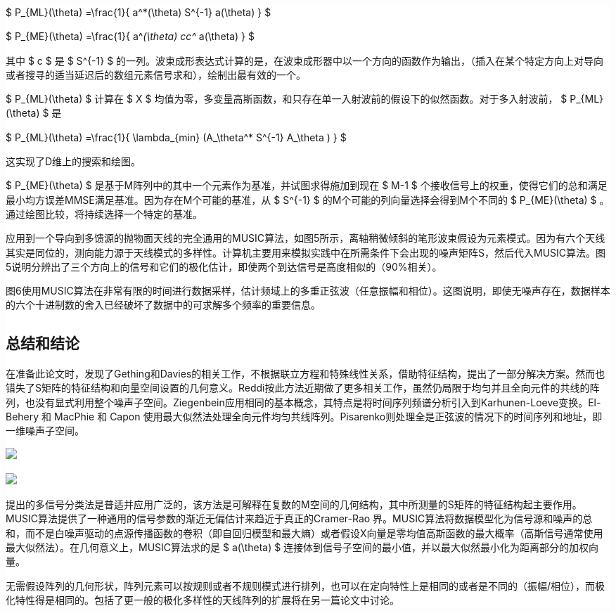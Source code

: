  $ P_{ML}(\theta) =\frac{1}{ a^*(\theta)  S^{-1} a(\theta) }  $ 

 $ P_{ME}(\theta)  =\frac{1}{ a^*(\theta)  cc^* a(\theta) } $ 

其中  $ c $  是  $ S^{-1} $  的一列。波束成形表达式计算的是，在波束成形器中以一个方向的函数作为输出，（插入在某个特定方向上对导向或者搜寻的适当延迟后的数组元素信号求和），绘制出最有效的一个。

 $ P_{ML}(\theta) $  计算在 $ X $ 均值为零，多变量高斯函数，和只存在单一入射波前的假设下的似然函数。对于多入射波前， $ P_{ML}(\theta) $  是

 $ P_{ML}(\theta) =\frac{1}{ \lambda_{min} (A_\theta^*  S^{-1} A_\theta  ) } $ 

这实现了D维上的搜索和绘图。

 $ P_{ME}(\theta) $  是基于M阵列中的其中一个元素作为基准，并试图求得施加到现在 $ M-1 $ 个接收信号上的权重，使得它们的总和满足最小均方误差MMSE满足基准。因为存在M个可能的基准，从 $ S^{-1} $ 的M个可能的列向量选择会得到M个不同的 $ P_{ME}(\theta) $ 。通过绘图比较，将持续选择一个特定的基准。

应用到一个导向到多馈源的抛物面天线的完全通用的MUSIC算法，如图5所示，离轴稍微倾斜的笔形波束假设为元素模式。因为有六个天线其实是同位的，测向能力源于天线模式的多样性。计算机主要用来模拟实践中在所需条件下会出现的噪声矩阵S，然后代入MUSIC算法。图5说明分辨出了三个方向上的信号和它们的极化估计，即使两个到达信号是高度相似的（90%相关）。

图6使用MUSIC算法在非常有限的时间进行数据采样，估计频域上的多重正弦波（任意振幅和相位）。这图说明，即使无噪声存在，数据样本的六个十进制数的舍入已经破坏了数据中的可求解多个频率的重要信息。

## 总结和结论

在准备此论文时，发现了Gething和Davies的相关工作，不根据联立方程和特殊线性关系，借助特征结构，提出了一部分解决方案。然而也错失了S矩阵的特征结构和向量空间设置的几何意义。Reddi按此方法近期做了更多相关工作，虽然仍局限于均匀并且全向元件的共线的阵列，也没有显式利用整个噪声子空间。Ziegenbein应用相同的基本概念，其特点是将时间序列频谱分析引入到Karhunen-Loeve变换。El-Behery 和 MacPhie 和 Capon 使用最大似然法处理全向元件均匀共线阵列。Pisarenko则处理全是正弦波的情况下的时间序列和地址，即一维噪声子空间。

![](http://oljkaeely.bkt.clouddn.com/static/image/graduation/music-5.jpg)

![](http://oljkaeely.bkt.clouddn.com/static/image/graduation/music-6.jpg)

提出的多信号分类法是普适并应用广泛的，该方法是可解释在复数的M空间的几何结构，其中所测量的S矩阵的特征结构起主要作用。MUSIC算法提供了一种通用的信号参数的渐近无偏估计来趋近于真正的Cramer-Rao 界。MUSIC算法将数据模型化为信号源和噪声的总和，而不是白噪声驱动的点源传播函数的卷积（即自回归模型和最大熵）或者假设X向量是零均值高斯函数的最大概率（高斯信号通常使用最大似然法）。在几何意义上，MUSIC算法求的是  $ a(\theta) $  连接体到信号子空间的最小值，并以最大似然最小化为距离部分的加权向量。

无需假设阵列的几何形状，阵列元素可以按规则或者不规则模式进行排列，也可以在定向特性上是相同的或者是不同的（振幅/相位），而极化特性得是相同的。包括了更一般的极化多样性的天线阵列的扩展将在另一篇论文中讨论。











